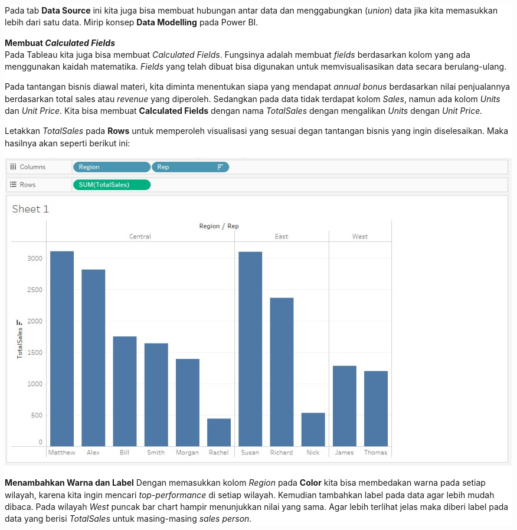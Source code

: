 Pada tab **Data Source** ini kita juga bisa membuat hubungan antar data dan menggabungkan (_union_) data jika kita memasukkan lebih dari satu data. Mirip konsep **Data Modelling** pada Power BI.

**Membuat _Calculated Fields_**  
Pada Tableau kita juga bisa membuat _Calculated Fields_. Fungsinya adalah membuat _fields_ berdasarkan kolom yang ada menggunakan kaidah matematika. _Fields_ yang telah dibuat bisa digunakan untuk memvisualisasikan data secara berulang-ulang.

Pada tantangan bisnis diawal materi, kita diminta menentukan siapa yang mendapat _annual bonus_ berdasarkan nilai penjualannya berdasarkan total sales atau _revenue_ yang diperoleh. Sedangkan pada data tidak terdapat kolom _Sales_, namun ada kolom _Units_ dan _Unit Price_. Kita bisa membuat **Calculated Fields** dengan nama _TotalSales_ dengan mengalikan _Units_ dengan _Unit Price._

Letakkan _TotalSales_ pada **Rows** untuk memperoleh visualisasi yang sesuai degan tantangan bisnis yang ingin diselesaikan. Maka hasilnya akan seperti berikut ini:

![TotalSales](https://github.com/ahmadilhamhabibi/Tableau-for-Data-Science/blob/main/images/2.9-TotalSales.jpg)

**Menambahkan Warna dan Label**
Dengan memasukkan kolom _Region_ pada **Color** kita bisa membedakan warna pada setiap wilayah, karena kita ingin mencari _top-performance_ di setiap wilayah. Kemudian tambahkan label pada data agar lebih mudah dibaca. Pada wilayah _West_ puncak bar chart hampir menunjukkan nilai yang sama. Agar lebih terlihat jelas maka diberi label pada data yang berisi _TotalSales_ untuk masing-masing _sales person._

